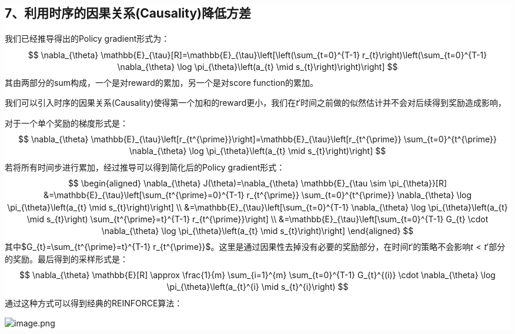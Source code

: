 ## 7、利用时序的因果关系(Causality)降低方差

我们已经推导得出的Policy gradient形式为：
$$
\nabla_{\theta} \mathbb{E}_{\tau}[R]=\mathbb{E}_{\tau}\left[\left(\sum_{t=0}^{T-1} r_{t}\right)\left(\sum_{t=0}^{T-1} \nabla_{\theta} \log \pi_{\theta}\left(a_{t} \mid s_{t}\right)\right)\right]
$$
其由两部分的sum构成，一个是对reward的累加，另一个是对score function的累加。

我们可以引入时序的因果关系(Causality)使得第一个加和的reward更小，我们在$t'$时间之前做的似然估计并不会对后续得到奖励造成影响，

对于一个单个奖励的梯度形式是：
$$
\nabla_{\theta} \mathbb{E}_{\tau}\left[r_{t^{\prime}}\right]=\mathbb{E}_{\tau}\left[r_{t^{\prime}} \sum_{t=0}^{t^{\prime}} \nabla_{\theta} \log \pi_{\theta}\left(a_{t} \mid s_{t}\right)\right]
$$
若将所有时间步进行累加，经过推导可以得到简化后的Policy gradient形式：
$$
\begin{aligned} \nabla_{\theta} J(\theta)=\nabla_{\theta} \mathbb{E}_{\tau \sim \pi_{\theta}}[R] &=\mathbb{E}_{\tau}\left[\sum_{t^{\prime}=0}^{T-1} r_{t^{\prime}} \sum_{t=0}^{t^{\prime}} \nabla_{\theta} \log \pi_{\theta}\left(a_{t} \mid s_{t}\right)\right] \\ &=\mathbb{E}_{\tau}\left[\sum_{t=0}^{T-1} \nabla_{\theta} \log \pi_{\theta}\left(a_{t} \mid s_{t}\right) \sum_{t^{\prime}=t}^{T-1} r_{t^{\prime}}\right] \\ &=\mathbb{E}_{\tau}\left[\sum_{t=0}^{T-1} G_{t} \cdot \nabla_{\theta} \log \pi_{\theta}\left(a_{t} \mid s_{t}\right)\right] \end{aligned}
$$
其中$G_{t}=\sum_{t^{\prime}=t}^{T-1} r_{t^{\prime}}$。这里是通过因果性去掉没有必要的奖励部分，在时间$t'$的策略不会影响$t<t'$部分的奖励。最后得到的采样形式是：
$$
\nabla_{\theta} \mathbb{E}[R] \approx \frac{1}{m} \sum_{i=1}^{m} \sum_{t=0}^{T-1} G_{t}^{(i)} \cdot \nabla_{\theta} \log \pi_{\theta}\left(a_{t}^{i} \mid s_{t}^{i}\right)
$$
通过这种方式可以得到经典的REINFORCE算法：

![image.png](https://upload-images.jianshu.io/upload_images/15463866-a21e36aafc0c6d53.png?imageMogr2/auto-orient/strip%7CimageView2/2/w/1240)